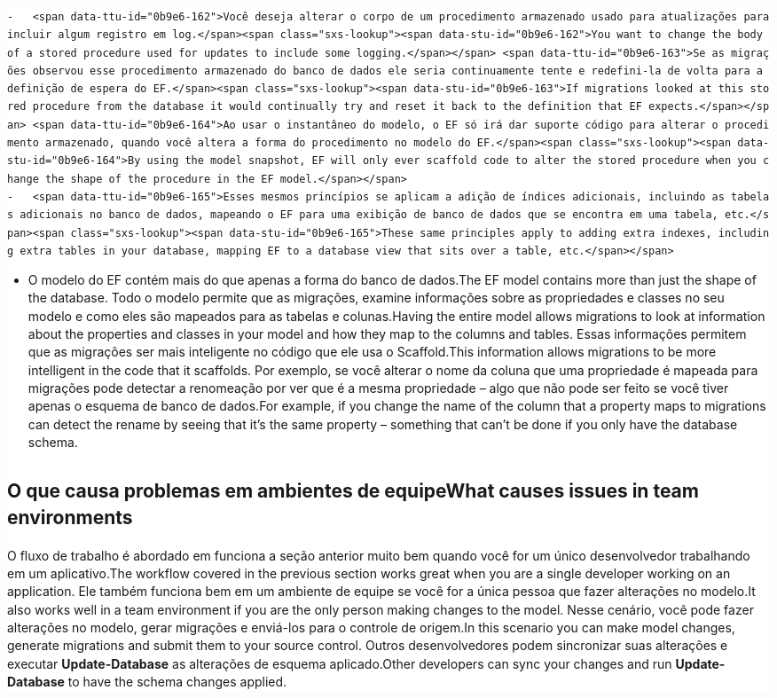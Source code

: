     -   <span data-ttu-id="0b9e6-162">Você deseja alterar o corpo de um procedimento armazenado usado para atualizações para incluir algum registro em log.</span><span class="sxs-lookup"><span data-stu-id="0b9e6-162">You want to change the body of a stored procedure used for updates to include some logging.</span></span> <span data-ttu-id="0b9e6-163">Se as migrações observou esse procedimento armazenado do banco de dados ele seria continuamente tente e redefini-la de volta para a definição de espera do EF.</span><span class="sxs-lookup"><span data-stu-id="0b9e6-163">If migrations looked at this stored procedure from the database it would continually try and reset it back to the definition that EF expects.</span></span> <span data-ttu-id="0b9e6-164">Ao usar o instantâneo do modelo, o EF só irá dar suporte código para alterar o procedimento armazenado, quando você altera a forma do procedimento no modelo do EF.</span><span class="sxs-lookup"><span data-stu-id="0b9e6-164">By using the model snapshot, EF will only ever scaffold code to alter the stored procedure when you change the shape of the procedure in the EF model.</span></span>
    -   <span data-ttu-id="0b9e6-165">Esses mesmos princípios se aplicam a adição de índices adicionais, incluindo as tabelas adicionais no banco de dados, mapeando o EF para uma exibição de banco de dados que se encontra em uma tabela, etc.</span><span class="sxs-lookup"><span data-stu-id="0b9e6-165">These same principles apply to adding extra indexes, including extra tables in your database, mapping EF to a database view that sits over a table, etc.</span></span>
-   <span data-ttu-id="0b9e6-166">O modelo do EF contém mais do que apenas a forma do banco de dados.</span><span class="sxs-lookup"><span data-stu-id="0b9e6-166">The EF model contains more than just the shape of the database.</span></span> <span data-ttu-id="0b9e6-167">Todo o modelo permite que as migrações, examine informações sobre as propriedades e classes no seu modelo e como eles são mapeados para as tabelas e colunas.</span><span class="sxs-lookup"><span data-stu-id="0b9e6-167">Having the entire model allows migrations to look at information about the properties and classes in your model and how they map to the columns and tables.</span></span> <span data-ttu-id="0b9e6-168">Essas informações permitem que as migrações ser mais inteligente no código que ele usa o Scaffold.</span><span class="sxs-lookup"><span data-stu-id="0b9e6-168">This information allows migrations to be more intelligent in the code that it scaffolds.</span></span> <span data-ttu-id="0b9e6-169">Por exemplo, se você alterar o nome da coluna que uma propriedade é mapeada para migrações pode detectar a renomeação por ver que é a mesma propriedade – algo que não pode ser feito se você tiver apenas o esquema de banco de dados.</span><span class="sxs-lookup"><span data-stu-id="0b9e6-169">For example, if you change the name of the column that a property maps to migrations can detect the rename by seeing that it’s the same property – something that can’t be done if you only have the database schema.</span></span> 

## <a name="what-causes-issues-in-team-environments"></a><span data-ttu-id="0b9e6-170">O que causa problemas em ambientes de equipe</span><span class="sxs-lookup"><span data-stu-id="0b9e6-170">What causes issues in team environments</span></span>

<span data-ttu-id="0b9e6-171">O fluxo de trabalho é abordado em funciona a seção anterior muito bem quando você for um único desenvolvedor trabalhando em um aplicativo.</span><span class="sxs-lookup"><span data-stu-id="0b9e6-171">The workflow covered in the previous section works great when you are a single developer working on an application.</span></span> <span data-ttu-id="0b9e6-172">Ele também funciona bem em um ambiente de equipe se você for a única pessoa que fazer alterações no modelo.</span><span class="sxs-lookup"><span data-stu-id="0b9e6-172">It also works well in a team environment if you are the only person making changes to the model.</span></span> <span data-ttu-id="0b9e6-173">Nesse cenário, você pode fazer alterações no modelo, gerar migrações e enviá-los para o controle de origem.</span><span class="sxs-lookup"><span data-stu-id="0b9e6-173">In this scenario you can make model changes, generate migrations and submit them to your source control.</span></span> <span data-ttu-id="0b9e6-174">Outros desenvolvedores podem sincronizar suas alterações e executar **Update-Database** as alterações de esquema aplicado.</span><span class="sxs-lookup"><span data-stu-id="0b9e6-174">Other developers can sync your changes and run **Update-Database** to have the schema changes applied.</span></span>
